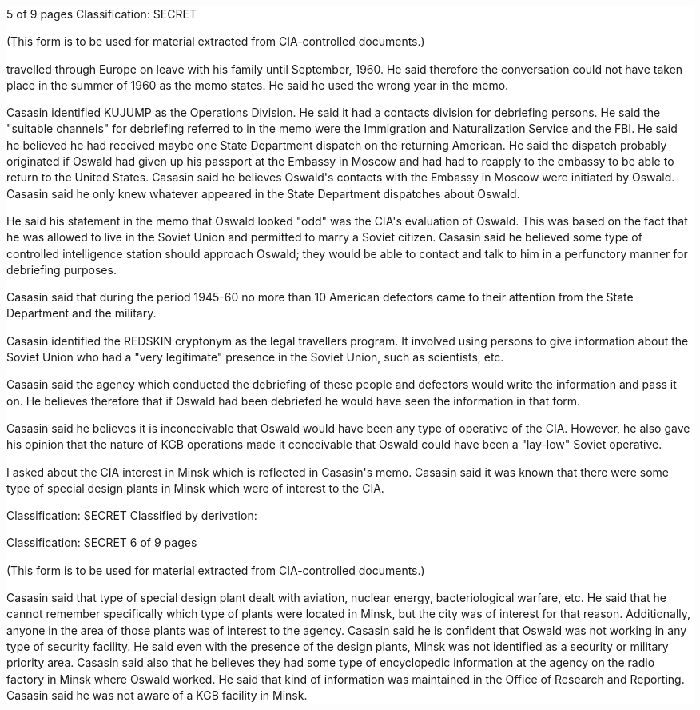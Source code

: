 5 of 9 pages
Classification: SECRET

(This form is to be used for material extracted from CIA-controlled documents.)

travelled through Europe on leave with his family until September, 1960. He said therefore the conversation could not have taken place in the summer of 1960 as the memo states. He said he used the wrong year in the memo.

Casasin identified KUJUMP as the Operations Division. He said it had a contacts division for debriefing persons. He said the "suitable channels" for debriefing referred to in the memo were the Immigration and Naturalization Service and the FBI. He said he believed he had received maybe one State Department dispatch on the returning American. He said the dispatch probably originated if Oswald had given up his passport at the Embassy in Moscow and had had to reapply to the embassy to be able to return to the United States. Casasin said he believes Oswald's contacts with the Embassy in Moscow were initiated by Oswald. Casasin said he only knew whatever appeared in the State Department dispatches about Oswald.

He said his statement in the memo that Oswald looked "odd" was the CIA's evaluation of Oswald. This was based on the fact that he was allowed to live in the Soviet Union and permitted to marry a Soviet citizen. Casasin said he believed some type of controlled intelligence station should approach Oswald; they would be able to contact and talk to him in a perfunctory manner for debriefing purposes.

Casasin said that during the period 1945-60 no more than 10 American defectors came to their attention from the State Department and the military.

Casasin identified the REDSKIN cryptonym as the legal travellers program. It involved using persons to give information about the Soviet Union who had a "very legitimate" presence in the Soviet Union, such as scientists, etc.

Casasin said the agency which conducted the debriefing of these people and defectors would write the information and pass it on. He believes therefore that if Oswald had been debriefed he would have seen the information in that form.

Casasin said he believes it is inconceivable that Oswald would have been any type of operative of the CIA. However, he also gave his opinion that the nature of KGB operations made it conceivable that Oswald could have been a "lay-low" Soviet operative.

I asked about the CIA interest in Minsk which is reflected in Casasin's memo. Casasin said it was known that there were some type of special design plants in Minsk which were of interest to the CIA.

Classification: SECRET
Classified by derivation:

Classification: SECRET 6 of 9 pages

(This form is to be used for material extracted from CIA-controlled documents.)

Casasin said that type of special design plant dealt with aviation, nuclear energy, bacteriological warfare, etc. He said that he cannot remember specifically which type of plants were located in Minsk, but the city was of interest for that reason. Additionally, anyone in the area of those plants was of interest to the agency. Casasin said he is confident that Oswald was not working in any type of security facility. He said even with the presence of the design plants, Minsk was not identified as a security or military priority area. Casasin said also that he believes they had some type of encyclopedic information at the agency on the radio factory in Minsk where Oswald worked. He said that kind of information was maintained in the Office of Research and Reporting. Casasin said he was not aware of a KGB facility in Minsk.
